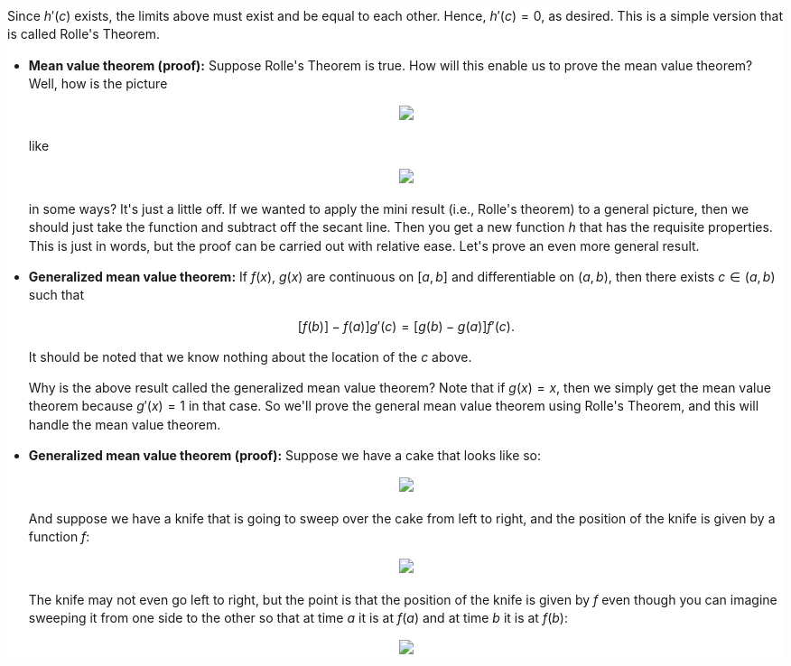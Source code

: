   Since $h'(c)$ exists, the limits above must exist and be equal to each other. Hence, $h'(c)=0$, as desired. This is a simple version that is called Rolle's Theorem.

- **Mean value theorem (proof):** Suppose Rolle's Theorem is true. How will this enable us to prove the mean value theorem? Well, how is the picture

	<div align='center' className='centeredImageDiv'>
		<img width='400px' src={require('@site/static/img/lecture-images/L24-f15.png').default} />
	</div>

  like 

	<div align='center' className='centeredImageDiv'>
		<img width='400px' src={require('@site/static/img/lecture-images/L24-f16.png').default} />
	</div>

  in some ways? It's just a little off. If we wanted to apply the mini result (i.e., Rolle's theorem) to a general picture, then we should just take the function and subtract off the secant line. Then you get a new function $h$ that has the requisite properties. This is just in words, but the proof can be carried out with relative ease. Let's prove an even more general result. 

- **Generalized mean value theorem:** If $f(x)$, $g(x)$ are continuous on $[a,b]$ and differentiable on $(a,b)$, then there exists $c\in(a,b)$ such that
  
  $$
  [f(b)]-f(a)]g'(c)=[g(b)-g(a)]f'(c).
  \tag{2}
  $$

  It should be noted that we know nothing about the location of the $c$ above. 

  Why is the above result called the generalized mean value theorem? Note that if $g(x)=x$, then we simply get the mean value theorem because $g'(x)=1$ in that case. So we'll prove the general mean value theorem using Rolle's Theorem, and this will handle the mean value theorem.

- **Generalized mean value theorem (proof):** Suppose we have a cake that looks like so: 

	<div align='center' className='centeredImageDiv'>
		<img width='400px' src={require('@site/static/img/lecture-images/L24-f17.png').default} />
	</div>

  And suppose we have a knife that is going to sweep over the cake from left to right, and the position of the knife is given by a function $f$:

	<div align='center' className='centeredImageDiv'>
		<img width='400px' src={require('@site/static/img/lecture-images/L24-f18.png').default} />
	</div>

  The knife may not even go left to right, but the point is that the position of the knife is given by $f$ even though you can imagine sweeping it from one side to the other so that at time $a$ it is at $f(a)$ and at time $b$ it is at $f(b)$: 

	<div align='center' className='centeredImageDiv'>
		<img width='400px' src={require('@site/static/img/lecture-images/L24-f19.png').default} />
	</div>
